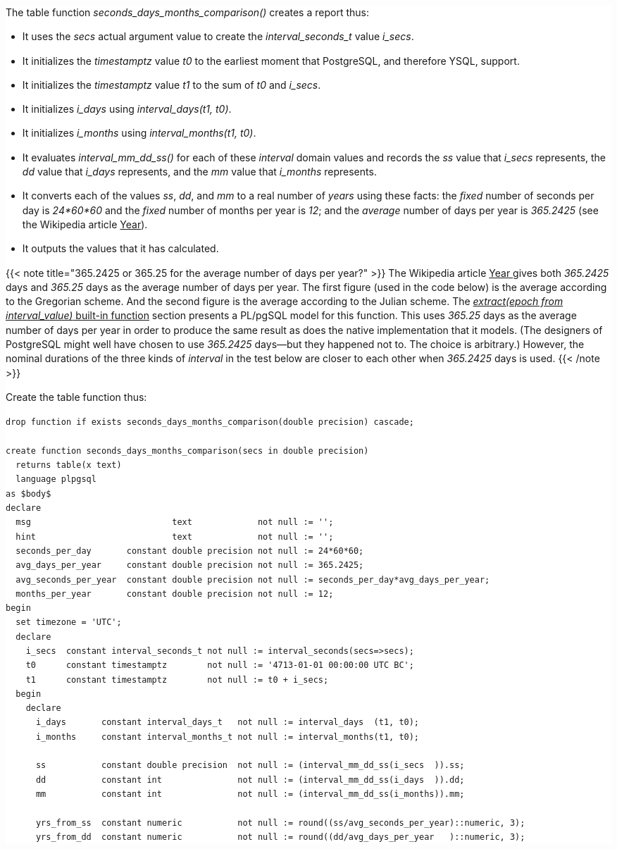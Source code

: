 The table function _seconds_days_months_comparison()_ creates a report thus:

- It uses the _secs_ actual argument value to create the _interval_seconds_t_ value _i_secs_.
- It initializes the _timestamptz_ value _t0_ to the earliest moment that PostgreSQL, and therefore YSQL, support.
- It initializes the _timestamptz_ value _t1_ to the sum of _t0_ and _i_secs_.
- It initializes _i_days_ using _interval_days(t1, t0)_.
- It initializes _i_months_ using _interval_months(t1, t0)_.
- It evaluates _interval_mm_dd_ss()_ for each of these _interval_ domain values and records the _ss_ value that _i_secs_ represents, the _dd_ value that _i_days_ represents, and the _mm_ value that _i_months_ represents.
- It converts each of the values _ss_, _dd_, and _mm_ to a real number of _years_ using these facts: the _fixed_ number of seconds per day is _24\*60\*60_ and the _fixed_ number of months per year is _12_; and the _average_ number of days per year is _365.2425_ (see the Wikipedia article [Year](https://en.wikipedia.org/wiki/Year)).

- It outputs the values that it has calculated.

{{< note title="365.2425 or 365.25 for the average number of days per year?" >}}
The Wikipedia article <a href="https://en.wikipedia.org/wiki/Year" target="_blank">Year <i class="fa-solid fa-up-right-from-square"></i></a> gives both _365.2425_ days and _365.25_ days as the average number of days per year. The first figure (used in the code below) is the average according to the Gregorian scheme. And the second figure is the average according to the Julian scheme. The [_extract(epoch from interval_value)_ built-in function](../justfy-and-extract-epoch/#the-extract-epoch-from-interval-value-built-in-function) section presents a PL/pgSQL model for this function. This uses _365.25_ days as the average number of days per year in order to produce the same result as does the native implementation that it models. (The designers of PostgreSQL might well have chosen to use _365.2425_ days—but they happened not to. The choice is arbitrary.) However, the nominal durations of the three kinds of _interval_ in the test below are closer to each other when _365.2425_ days is used.
{{< /note >}}

Create the table function thus:

```plpgsql
drop function if exists seconds_days_months_comparison(double precision) cascade;

create function seconds_days_months_comparison(secs in double precision)
  returns table(x text)
  language plpgsql
as $body$
declare
  msg                            text             not null := '';
  hint                           text             not null := '';
  seconds_per_day       constant double precision not null := 24*60*60;
  avg_days_per_year     constant double precision not null := 365.2425;
  avg_seconds_per_year  constant double precision not null := seconds_per_day*avg_days_per_year;
  months_per_year       constant double precision not null := 12;
begin
  set timezone = 'UTC';
  declare
    i_secs  constant interval_seconds_t not null := interval_seconds(secs=>secs);
    t0      constant timestamptz        not null := '4713-01-01 00:00:00 UTC BC';
    t1      constant timestamptz        not null := t0 + i_secs;
  begin
    declare
      i_days       constant interval_days_t   not null := interval_days  (t1, t0);
      i_months     constant interval_months_t not null := interval_months(t1, t0);

      ss           constant double precision  not null := (interval_mm_dd_ss(i_secs  )).ss;
      dd           constant int               not null := (interval_mm_dd_ss(i_days  )).dd;
      mm           constant int               not null := (interval_mm_dd_ss(i_months)).mm;

      yrs_from_ss  constant numeric           not null := round((ss/avg_seconds_per_year)::numeric, 3);
      yrs_from_dd  constant numeric           not null := round((dd/avg_days_per_year   )::numeric, 3);
```